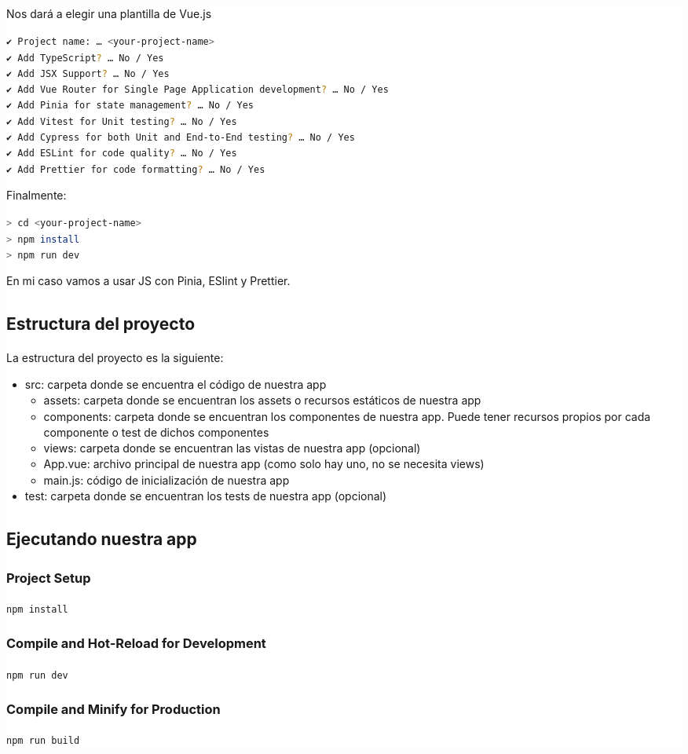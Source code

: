 Nos dará a elegir una plantilla de Vue.js

```bash
✔ Project name: … <your-project-name>
✔ Add TypeScript? … No / Yes 
✔ Add JSX Support? … No / Yes
✔ Add Vue Router for Single Page Application development? … No / Yes
✔ Add Pinia for state management? … No / Yes
✔ Add Vitest for Unit testing? … No / Yes
✔ Add Cypress for both Unit and End-to-End testing? … No / Yes
✔ Add ESLint for code quality? … No / Yes
✔ Add Prettier for code formatting? … No / Yes
```

Finalmente:

```bash
> cd <your-project-name>
> npm install
> npm run dev
```

En mi caso vamos a usar JS con Pinia, ESlint y Prettier.

## Estructura del proyecto

La estructura del proyecto es la siguiente:

- src: carpeta donde se encuentra el código de nuestra app
  - assets: carpeta donde se encuentran los assets o recursos estáticos de nuestra app
  - components: carpeta donde se encuentran los componentes de nuestra app. Puede tener recursos propios por cada componente o test de dichos componentes
  - views: carpeta donde se encuentran las vistas de nuestra app (opcional)
  - App.vue: archivo principal de nuestra app (como solo hay uno, no se necesita views)
  - main.js: código de inicialización de nuestra app
- test: carpeta donde se encuentran los tests de nuestra app (opcional)

## Ejecutando nuestra app

### Project Setup

```sh
npm install
```

### Compile and Hot-Reload for Development

```sh
npm run dev
```

### Compile and Minify for Production

```sh
npm run build
```
